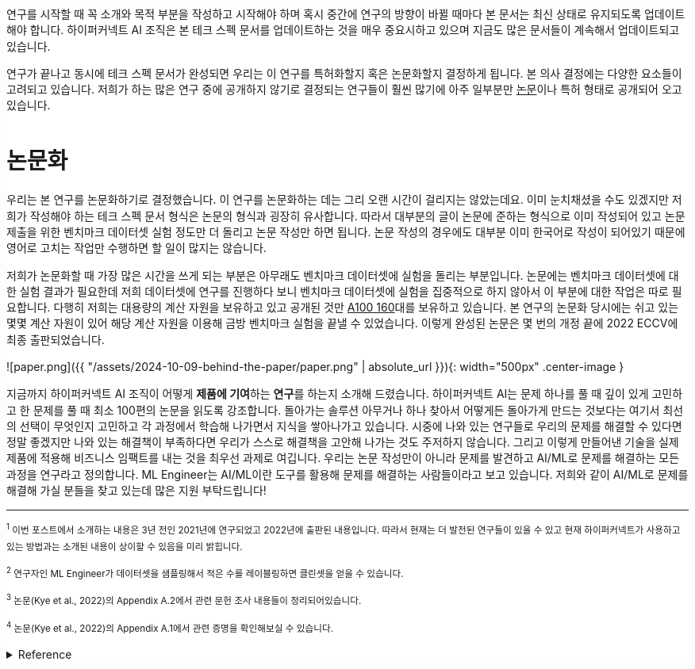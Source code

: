 연구를 시작할 때 꼭 소개와 목적 부분을 작성하고 시작해야 하며 혹시 중간에 연구의 방향이 바뀔 때마다 본 문서는 최신 상태로 유지되도록 업데이트해야 합니다.
하이퍼커넥트 AI 조직은 본 테크 스펙 문서를 업데이트하는 것을 매우 중요시하고 있으며 지금도 많은 문서들이 계속해서 업데이트되고 있습니다.

연구가 끝나고 동시에 테크 스펙 문서가 완성되면 우리는 이 연구를 특허화할지 혹은 논문화할지 결정하게 됩니다.
본 의사 결정에는 다양한 요소들이 고려되고 있습니다. 저희가 하는 많은 연구 중에 공개하지 않기로 결정되는 연구들이 훨씬 많기에 아주 일부분만 [논문](https://hyperconnect.com/ko/tech/aiml)이나 특허 형태로 공개되어 오고 있습니다.

# 논문화

우리는 본 연구를 논문화하기로 결정했습니다.
이 연구를 논문화하는 데는 그리 오랜 시간이 걸리지는 않았는데요.
이미 눈치채셨을 수도 있겠지만 저희가 작성해야 하는 테크 스펙 문서 형식은 논문의 형식과 굉장히 유사합니다.
따라서 대부분의 글이 논문에 준하는 형식으로 이미 작성되어 있고 논문 제출을 위한 벤치마크 데이터셋 실험 정도만 더 돌리고 논문 작성만 하면 됩니다.
논문 작성의 경우에도 대부분 이미 한국어로 작성이 되어있기 때문에 영어로 고치는 작업만 수행하면 할 일이 많지는 않습니다.

저희가 논문화할 때 가장 많은 시간을 쓰게 되는 부분은 아무래도 벤치마크 데이터셋에 실험을 돌리는 부분입니다.
논문에는 벤치마크 데이터셋에 대한 실험 결과가 필요한데 저희 데이터셋에 연구를 진행하다 보니 벤치마크 데이터셋에 실험을 집중적으로 하지 않아서 이 부분에 대한 작업은 따로 필요합니다.
다행히 저희는 대용량의 계산 자원을 보유하고 있고 공개된 것만 [A100 160](https://hyperconnect.github.io/2020/12/21/deep-learning-cluster-1.html)대를 보유하고 있습니다.
본 연구의 논문화 당시에는 쉬고 있는 몇몇 계산 자원이 있어 해당 계산 자원을 이용해 금방 벤치마크 실험을 끝낼 수 있었습니다.
이렇게 완성된 논문은 몇 번의 개정 끝에 2022 ECCV에 최종 출판되었습니다.

![paper.png]({{ "/assets/2024-10-09-behind-the-paper/paper.png" | absolute_url }}){: width="500px" .center-image }

지금까지 하이퍼커넥트 AI 조직이 어떻게 **제품에 기여**하는 **연구**를 하는지 소개해 드렸습니다.
하이퍼커넥트 AI는 문제 하나를 풀 때 깊이 있게 고민하고 한 문제를 풀 때 최소 100편의 논문을 읽도록 강조합니다.
돌아가는 솔루션 아무거나 하나 찾아서 어떻게든 돌아가게 만드는 것보다는 여기서 최선의 선택이 무엇인지 고민하고 각 과정에서 학습해 나가면서 지식을 쌓아나가고 있습니다.
시중에 나와 있는 연구들로 우리의 문제를 해결할 수 있다면 정말 좋겠지만 나와 있는 해결책이 부족하다면 우리가 스스로 해결책을 고안해 나가는 것도 주저하지 않습니다.
그리고 이렇게 만들어낸 기술을 실제 제품에 적용해 비즈니스 임팩트를 내는 것을 최우선 과제로 여깁니다.
우리는 논문 작성만이 아니라 문제를 발견하고 AI/ML로 문제를 해결하는 모든 과정을 연구라고 정의합니다.
ML Engineer는 AI/ML이란 도구를 활용해 문제를 해결하는 사람들이라고 보고 있습니다.
저희와 같이 AI/ML로 문제를 해결해 가실 분들을 찾고 있는데 많은 지원 부탁드립니다!

---

<small><sup>1</sup> 이번 포스트에서 소개하는 내용은 3년 전인 2021년에 연구되었고 2022년에 출판된 내용입니다. 따라서 현재는 더 발전된 연구들이 있을 수 있고 현재 하이퍼커넥트가 사용하고 있는 방법과는 소개된 내용이 상이할 수 있음을 미리 밝힙니다.</small>

<small><sup>2</sup> 연구자인 ML Engineer가 데이터셋을 샘플링해서 적은 수를 레이블링하면 클린셋을 얻을 수 있습니다.</small>

<small><sup>3</sup> 논문(Kye et al., 2022)의 Appendix A.2에서 관련 문헌 조사 내용들이 정리되어있습니다.</small>

<small><sup>4</sup> 논문(Kye et al., 2022)의 Appendix A.1에서 관련 증명을 확인해보실 수 있습니다.</small>


<details><summary> Reference</summary></details>
